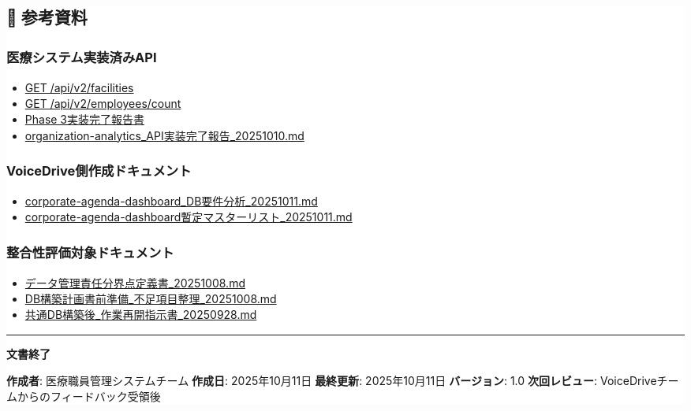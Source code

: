 
## 📝 参考資料

### 医療システム実装済みAPI
- [GET /api/v2/facilities](../../src/app/api/v2/facilities/route.ts)
- [GET /api/v2/employees/count](../../src/app/api/v2/employees/count/route.ts)
- [Phase 3実装完了報告書](../../docs/Phase3_実装作業完了報告書_FINAL.md)
- [organization-analytics_API実装完了報告_20251010.md](./organization-analytics_API実装完了報告_20251010.md)

### VoiceDrive側作成ドキュメント
- [corporate-agenda-dashboard_DB要件分析_20251011.md](./corporate-agenda-dashboard_DB要件分析_20251011.md)
- [corporate-agenda-dashboard暫定マスターリスト_20251011.md](./corporate-agenda-dashboard暫定マスターリスト_20251011.md)

### 整合性評価対象ドキュメント
- [データ管理責任分界点定義書_20251008.md](./データ管理責任分界点定義書_20251008.md)
- [DB構築計画書前準備_不足項目整理_20251008.md](../../docs/DB構築計画書前準備_不足項目整理_20251008.md)
- [共通DB構築後_作業再開指示書_20250928.md](../../docs/共通DB構築後_作業再開指示書_20250928.md)

---

**文書終了**

**作成者**: 医療職員管理システムチーム
**作成日**: 2025年10月11日
**最終更新**: 2025年10月11日
**バージョン**: 1.0
**次回レビュー**: VoiceDriveチームからのフィードバック受領後
